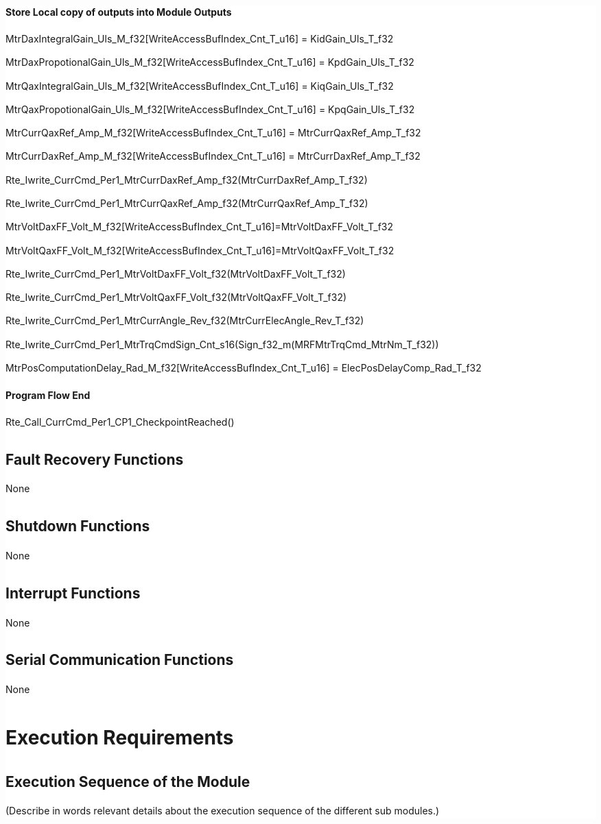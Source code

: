 #### Store Local copy of outputs into Module Outputs

MtrDaxIntegralGain_Uls_M_f32\[WriteAccessBufIndex_Cnt_T_u16\] =
KidGain_Uls_T_f32

MtrDaxPropotionalGain_Uls_M_f32\[WriteAccessBufIndex_Cnt_T_u16\] =
KpdGain_Uls_T_f32

MtrQaxIntegralGain_Uls_M_f32\[WriteAccessBufIndex_Cnt_T_u16\] =
KiqGain_Uls_T_f32

MtrQaxPropotionalGain_Uls_M_f32\[WriteAccessBufIndex_Cnt_T_u16\] =
KpqGain_Uls_T_f32

MtrCurrQaxRef_Amp_M_f32\[WriteAccessBufIndex_Cnt_T_u16\] =
MtrCurrQaxRef_Amp_T_f32

MtrCurrDaxRef_Amp_M_f32\[WriteAccessBufIndex_Cnt_T_u16\] =
MtrCurrDaxRef_Amp_T_f32

Rte_Iwrite_CurrCmd_Per1_MtrCurrDaxRef_Amp_f32(MtrCurrDaxRef_Amp_T_f32)

Rte_Iwrite_CurrCmd_Per1_MtrCurrQaxRef_Amp_f32(MtrCurrQaxRef_Amp_T_f32)

MtrVoltDaxFF_Volt_M_f32\[WriteAccessBufIndex_Cnt_T_u16\]=MtrVoltDaxFF_Volt_T_f32

MtrVoltQaxFF_Volt_M_f32\[WriteAccessBufIndex_Cnt_T_u16\]=MtrVoltQaxFF_Volt_T_f32

Rte_Iwrite_CurrCmd_Per1_MtrVoltDaxFF_Volt_f32(MtrVoltDaxFF_Volt_T_f32)

Rte_Iwrite_CurrCmd_Per1_MtrVoltQaxFF_Volt_f32(MtrVoltQaxFF_Volt_T_f32)

Rte_Iwrite_CurrCmd_Per1_MtrCurrAngle_Rev_f32(MtrCurrElecAngle_Rev_T_f32)

Rte_Iwrite_CurrCmd_Per1_MtrTrqCmdSign_Cnt_s16(Sign_f32_m(MRFMtrTrqCmd_MtrNm_T_f32))

MtrPosComputationDelay_Rad_M_f32\[WriteAccessBufIndex_Cnt_T_u16\] =
ElecPosDelayComp_Rad_T_f32

#### Program Flow End

Rte_Call_CurrCmd_Per1_CP1_CheckpointReached()

## Fault Recovery Functions

None

## Shutdown Functions

None

## Interrupt Functions

None

## Serial Communication Functions

None

## 

# Execution Requirements

## Execution Sequence of the Module

(Describe in words relevant details about the execution sequence of the
different sub modules.)
